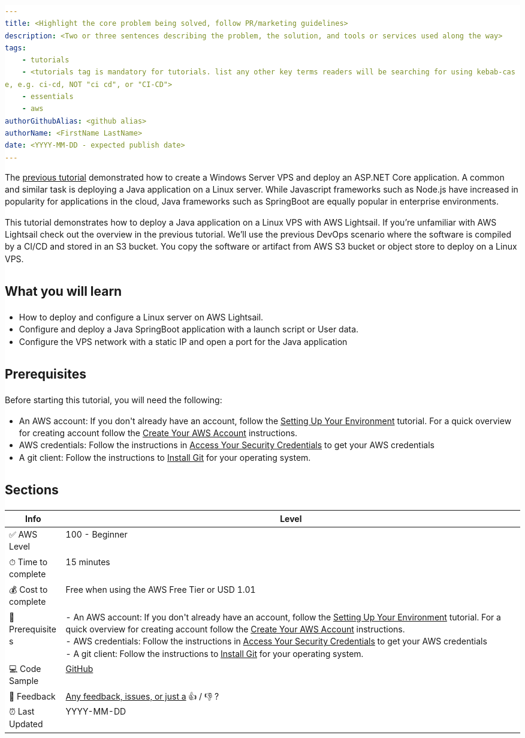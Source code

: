 ```yaml
---
title: <Highlight the core problem being solved, follow PR/marketing guidelines>
description: <Two or three sentences describing the problem, the solution, and tools or services used along the way>
tags:
    - tutorials
    - <tutorials tag is mandatory for tutorials. list any other key terms readers will be searching for using kebab-case, e.g. ci-cd, NOT "ci cd", or "CI-CD">
    - essentials
    - aws
authorGithubAlias: <github alias>
authorName: <FirstName LastName>
date: <YYYY-MM-DD - expected publish date>
---
```


The [previous tutorial]() demonstrated how to create a Windows Server VPS and deploy an ASP.NET Core application. A common and similar task is deploying a Java application on a Linux server. While Javascript frameworks such as Node.js have increased in popularity for applications in the cloud, Java frameworks such as SpringBoot are equally popular in enterprise environments.

This tutorial demonstrates how to deploy a Java application on a Linux VPS with AWS Lightsail. If you’re unfamiliar with AWS Lightsail check out the overview in the previous tutorial<add link>. We’ll use the previous DevOps scenario where the software is compiled by a CI/CD and stored in an S3 bucket. You copy the software or artifact from AWS S3 bucket or object store to deploy on a Linux VPS.

## What you will learn

- How to deploy and configure a Linux server on AWS Lightsail.
- Configure and deploy a Java SpringBoot application with a launch script or User data.
- Configure the VPS network with a static IP and open a port for the Java application

## Prerequisites

Before starting this tutorial, you will need the following:

- An AWS account: If you don't already have an account, follow the [Setting Up Your Environment](https://aws.amazon.com/getting-started/guides/setup-environment/) tutorial. For a quick overview for creating account follow the [Create Your AWS Account](http://%20https://aws.amazon.com/getting-started/guides/setup-environment/module-one/) instructions.
- AWS credentials: Follow the instructions in [Access Your Security Credentials](https://aws.amazon.com/blogs/security/how-to-find-update-access-keys-password-mfa-aws-management-console/#:~:text=Access%20your%20security%20credentials) to get your AWS credentials
- A git client: Follow the instructions to [Install Git](https://github.com/git-guides/install-git) for your operating system.

## Sections

| Info                | Level                                  |
| ------------------- | -------------------------------------- |
| ✅ AWS Level        | 100 - Beginner                          |
| ⏱ Time to complete  | 15 minutes                             |
| 💰 Cost to complete | Free when using the AWS Free Tier or USD 1.01      |
| 🧩 Prerequisites    | - An AWS account: If you don't already have an account, follow the [Setting Up Your Environment](https://aws.amazon.com/getting-started/guides/setup-environment/) tutorial. For a quick overview for creating account follow the [Create Your AWS Account](http://%20https://aws.amazon.com/getting-started/guides/setup-environment/module-one/) instructions.<br>- AWS credentials: Follow the instructions in [Access Your Security Credentials](https://aws.amazon.com/blogs/security/how-to-find-update-access-keys-password-mfa-aws-management-console/#:~:text=Access%20your%20security%20credentials) to get your AWS credentials<br>- A git client: Follow the instructions to [Install Git](https://github.com/git-guides/install-git) for your operating system.|
| 💻 Code Sample         | [GitHub](<link if you have a code sample associated with the post, otherwise delete this line>)                             |
| 📢 Feedback            | <a href="https://pulse.buildon.aws/survey/DEM0H5VW" target="_blank">Any feedback, issues, or just a</a> 👍 / 👎 ?    |
| ⏰ Last Updated     | YYYY-MM-DD <as mentioned above>                             |
